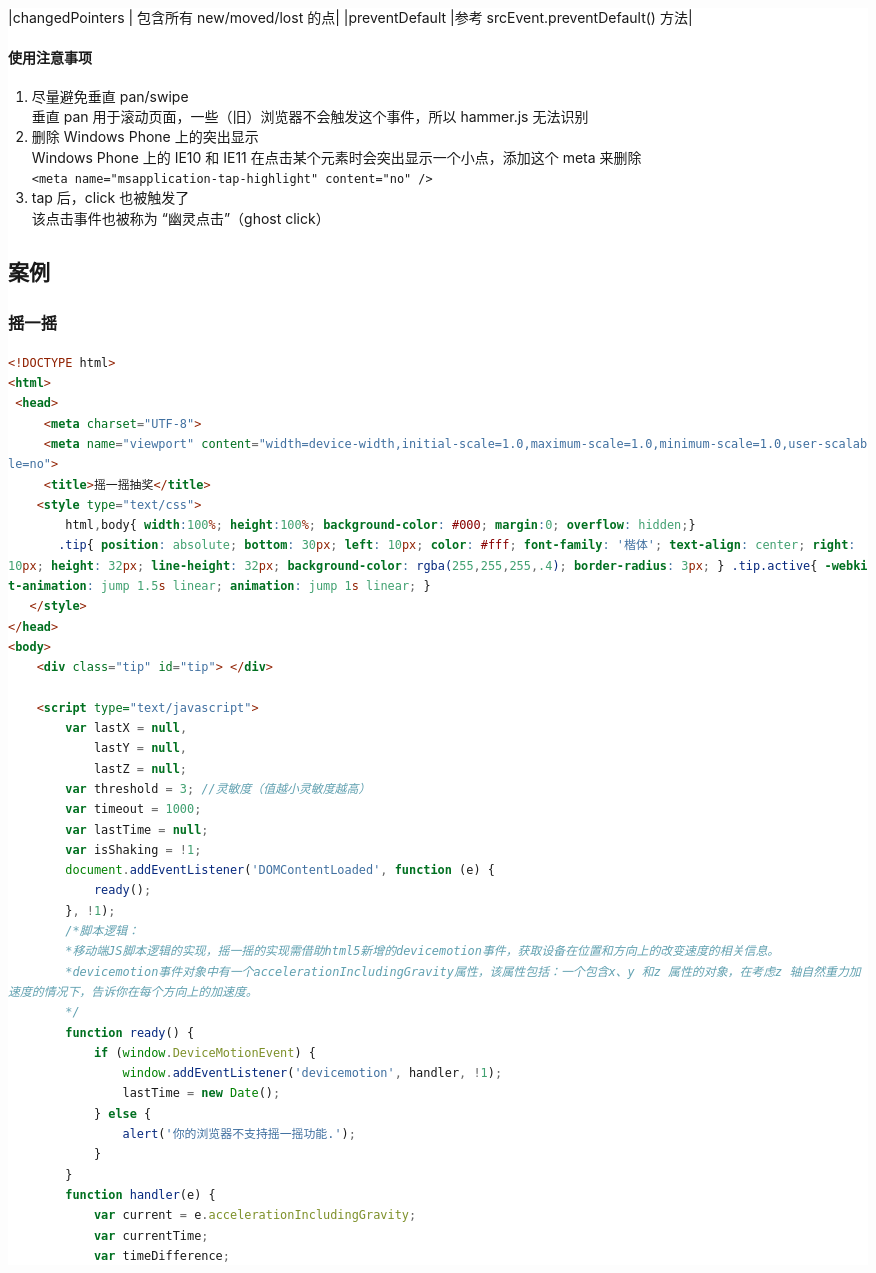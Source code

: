 |changedPointers  |  包含所有 new/moved/lost 的点|
|preventDefault   |参考 srcEvent.preventDefault() 方法|

#### 使用注意事项
1. 尽量避免垂直 pan/swipe            
垂直 pan 用于滚动页面，一些（旧）浏览器不会触发这个事件，所以 hammer.js 无法识别
2. 删除 Windows Phone 上的突出显示         
Windows Phone 上的 IE10 和 IE11 在点击某个元素时会突出显示一个小点，添加这个 meta 来删除        
`<meta name="msapplication-tap-highlight" content="no" />`
3. tap 后，click 也被触发了          
该点击事件也被称为 “幽灵点击”（ghost click）



## 案例
### 摇一摇
```html
<!DOCTYPE html>
<html>
 <head>
     <meta charset="UTF-8">
     <meta name="viewport" content="width=device-width,initial-scale=1.0,maximum-scale=1.0,minimum-scale=1.0,user-scalable=no">
     <title>摇一摇抽奖</title>
    <style type="text/css">
        html,body{ width:100%; height:100%; background-color: #000; margin:0; overflow: hidden;}
       .tip{ position: absolute; bottom: 30px; left: 10px; color: #fff; font-family: '楷体'; text-align: center; right: 10px; height: 32px; line-height: 32px; background-color: rgba(255,255,255,.4); border-radius: 3px; } .tip.active{ -webkit-animation: jump 1.5s linear; animation: jump 1s linear; }
   </style>
</head>
<body>
    <div class="tip" id="tip"> </div>

    <script type="text/javascript">
        var lastX = null,
            lastY = null,
            lastZ = null;
        var threshold = 3; //灵敏度（值越小灵敏度越高）
        var timeout = 1000;
        var lastTime = null;
        var isShaking = !1;
        document.addEventListener('DOMContentLoaded', function (e) {
            ready();
        }, !1);
        /*脚本逻辑：
        *移动端JS脚本逻辑的实现，摇一摇的实现需借助html5新增的devicemotion事件，获取设备在位置和方向上的改变速度的相关信息。
        *devicemotion事件对象中有一个accelerationIncludingGravity属性，该属性包括：一个包含x、y 和z 属性的对象，在考虑z 轴自然重力加速度的情况下，告诉你在每个方向上的加速度。
        */
        function ready() {
            if (window.DeviceMotionEvent) {
                window.addEventListener('devicemotion', handler, !1);
                lastTime = new Date();
            } else {
                alert('你的浏览器不支持摇一摇功能.');
            }
        }
        function handler(e) {
            var current = e.accelerationIncludingGravity;
            var currentTime;
            var timeDifference;
```